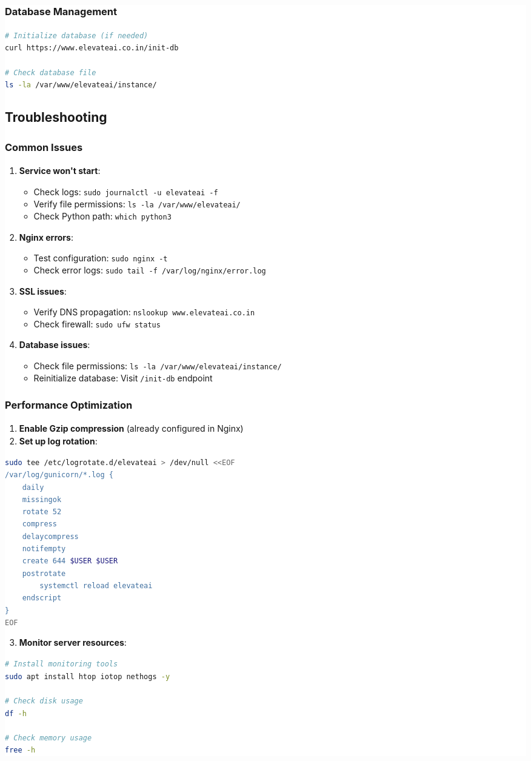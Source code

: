 ### Database Management
```bash
# Initialize database (if needed)
curl https://www.elevateai.co.in/init-db

# Check database file
ls -la /var/www/elevateai/instance/
```

## Troubleshooting

### Common Issues

1. **Service won't start**:
   - Check logs: `sudo journalctl -u elevateai -f`
   - Verify file permissions: `ls -la /var/www/elevateai/`
   - Check Python path: `which python3`

2. **Nginx errors**:
   - Test configuration: `sudo nginx -t`
   - Check error logs: `sudo tail -f /var/log/nginx/error.log`

3. **SSL issues**:
   - Verify DNS propagation: `nslookup www.elevateai.co.in`
   - Check firewall: `sudo ufw status`

4. **Database issues**:
   - Check file permissions: `ls -la /var/www/elevateai/instance/`
   - Reinitialize database: Visit `/init-db` endpoint

### Performance Optimization

1. **Enable Gzip compression** (already configured in Nginx)
2. **Set up log rotation**:
```bash
sudo tee /etc/logrotate.d/elevateai > /dev/null <<EOF
/var/log/gunicorn/*.log {
    daily
    missingok
    rotate 52
    compress
    delaycompress
    notifempty
    create 644 $USER $USER
    postrotate
        systemctl reload elevateai
    endscript
}
EOF
```

3. **Monitor server resources**:
```bash
# Install monitoring tools
sudo apt install htop iotop nethogs -y

# Check disk usage
df -h

# Check memory usage
free -h
```
